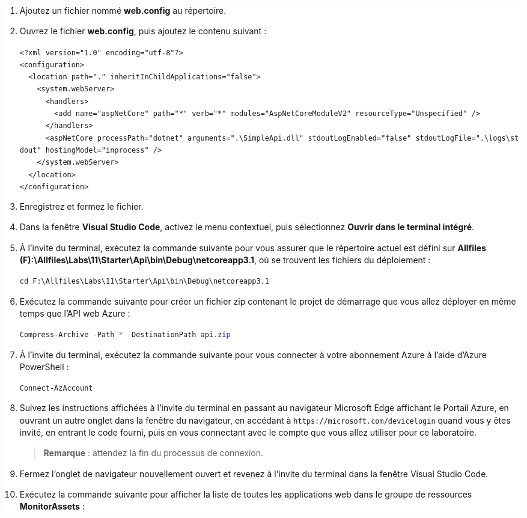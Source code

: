 1.  Ajoutez un fichier nommé **web.config** au répertoire.

1.  Ouvrez le fichier **web.config**, puis ajoutez le contenu suivant :

    ```
    <?xml version="1.0" encoding="utf-8"?>
    <configuration>
      <location path="." inheritInChildApplications="false">
        <system.webServer>
          <handlers>
            <add name="aspNetCore" path="*" verb="*" modules="AspNetCoreModuleV2" resourceType="Unspecified" />
          </handlers>
          <aspNetCore processPath="dotnet" arguments=".\SimpleApi.dll" stdoutLogEnabled="false" stdoutLogFile=".\logs\stdout" hostingModel="inprocess" />
        </system.webServer>
      </location>
    </configuration>
    ```

1.  Enregistrez et fermez le fichier.

1.  Dans la fenêtre **Visual Studio Code**, activez le menu contextuel, puis sélectionnez **Ouvrir dans le terminal intégré**.

1.  À l’invite du terminal, exécutez la commande suivante pour vous assurer que le répertoire actuel est défini sur **Allfiles (F):\\Allfiles\\Labs\\11\\Starter\\Api\\bin\\Debug\\netcoreapp3.1**, où se trouvent les fichiers du déploiement :

    ```
    cd F:\Allfiles\Labs\11\Starter\Api\bin\Debug\netcoreapp3.1
    ```

1.  Exécutez la commande suivante pour créer un fichier zip contenant le projet de démarrage que vous allez déployer en même temps que l’API web Azure :

    ```powershell
    Compress-Archive -Path * -DestinationPath api.zip
    ```

1.  À l’invite du terminal, exécutez la commande suivante pour vous connecter à votre abonnement Azure à l’aide d’Azure PowerShell :

    ```powershell
    Connect-AzAccount
    ```

1.  Suivez les instructions affichées à l’invite du terminal en passant au navigateur Microsoft Edge affichant le Portail Azure, en ouvrant un autre onglet dans la fenêtre du navigateur, en accédant à `https://microsoft.com/devicelogin` quand vous y êtes invité, en entrant le code fourni, puis en vous connectant avec le compte que vous allez utiliser pour ce laboratoire.

    > **Remarque** : attendez la fin du processus de connexion.

1.  Fermez l’onglet de navigateur nouvellement ouvert et revenez à l’invite du terminal dans la fenêtre Visual Studio Code.

1.  Exécutez la commande suivante pour afficher la liste de toutes les applications web dans le groupe de ressources **MonitorAssets** :
